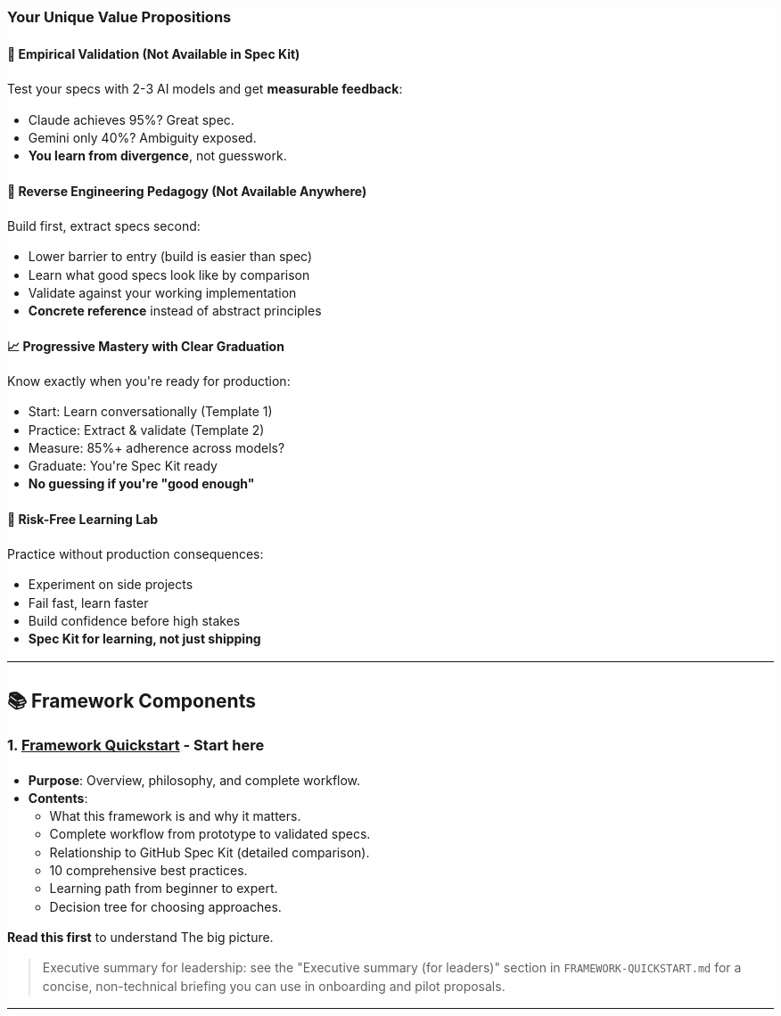 ### Your Unique Value Propositions

#### 🔬 **Empirical Validation (Not Available in Spec Kit)**
Test your specs with 2-3 AI models and get **measurable feedback**:
- Claude achieves 95%? Great spec.
- Gemini only 40%? Ambiguity exposed.
- **You learn from divergence**, not guesswork.

#### 🔄 **Reverse Engineering Pedagogy (Not Available Anywhere)**
Build first, extract specs second:
- Lower barrier to entry (build is easier than spec)
- Learn what good specs look like by comparison
- Validate against your working implementation
- **Concrete reference** instead of abstract principles

#### 📈 **Progressive Mastery with Clear Graduation**
Know exactly when you're ready for production:
- Start: Learn conversationally (Template 1)
- Practice: Extract & validate (Template 2)
- Measure: 85%+ adherence across models?
- Graduate: You're Spec Kit ready
- **No guessing if you're "good enough"**

#### 🧪 **Risk-Free Learning Lab**
Practice without production consequences:
- Experiment on side projects
- Fail fast, learn faster
- Build confidence before high stakes
- **Spec Kit for learning, not just shipping**

---

## 📚 Framework Components

### 1. [Framework Quickstart](./FRAMEWORK-QUICKSTART.md) - Start here
- **Purpose**: Overview, philosophy, and complete workflow.
- **Contents**:
  - What this framework is and why it matters.
  - Complete workflow from prototype to validated specs.
  - Relationship to GitHub Spec Kit (detailed comparison).
  - 10 comprehensive best practices.
  - Learning path from beginner to expert.
  - Decision tree for choosing approaches.

**Read this first** to understand The big picture.

> Executive summary for leadership: see the "Executive summary (for leaders)" section in `FRAMEWORK-QUICKSTART.md` for a concise, non-technical briefing you can use in onboarding and pilot proposals.

---